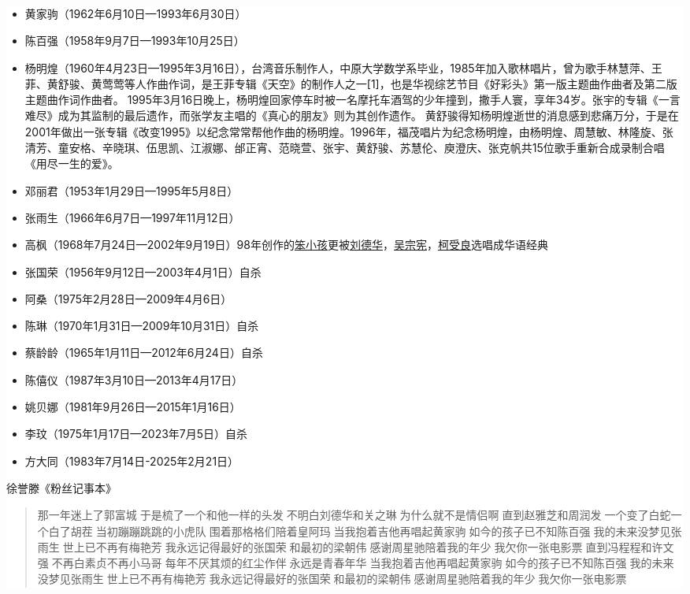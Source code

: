 - 黄家驹（1962年6月10日—1993年6月30日）

- 陈百强（1958年9月7日—1993年10月25日）

- 杨明煌（1960年4月23日—1995年3月16日），台湾音乐制作人，中原大学数学系毕业，1985年加入歌林唱片，曾为歌手林慧萍、王菲、黄舒骏、黄莺莺等人作曲作词，是王菲专辑《天空》的制作人之一[1]，也是华视综艺节目《好彩头》第一版主题曲作曲者及第二版主题曲作词作曲者。
1995年3月16日晚上，杨明煌回家停车时被一名摩托车酒驾的少年撞到，撒手人寰，享年34岁。张宇的专辑《一言难尽》成为其监制的最后遗作，而张学友主唱的《真心的朋友》则为其创作遗作。
黄舒骏得知杨明煌逝世的消息感到悲痛万分，于是在2001年做出一张专辑《改变1995》以纪念常常帮他作曲的杨明煌。1996年，福茂唱片为纪念杨明煌，由杨明煌、周慧敏、林隆旋、张清芳、童安格、辛晓琪、伍思凯、江淑娜、邰正宵、范晓萱、张宇、黄舒骏、苏慧伦、庾澄庆、张克帆共15位歌手重新合成录制合唱《用尽一生的爱》。

- 邓丽君（1953年1月29日—1995年5月8日）

- 张雨生（1966年6月7日—1997年11月12日）

- 高枫（1968年7月24日—2002年9月19日）98年创作的[笨小孩](https://zh.wikipedia.org/wiki/笨小孩精选)更被[刘德华](https://zh.wikipedia.org/wiki/刘德华)，[吴宗宪](https://zh.wikipedia.org/wiki/吴宗宪)，[柯受良](https://zh.wikipedia.org/wiki/柯受良)选唱成华语经典

- 张国荣（1956年9月12日—2003年4月1日）自杀
  
- 阿桑（1975年2月28日—2009年4月6日）

- 陈琳（1970年1月31日—2009年10月31日）自杀

- 蔡龄龄（1965年1月11日—2012年6月24日）自杀

- 陈僖仪（1987年3月10日—2013年4月17日）

- 姚贝娜（1981年9月26日—2015年1月16日）

- 李玟（1975年1月17日—2023年7月5日）自杀
  
- 方大同（1983年7月14日-2025年2月21日）




徐誉滕《粉丝记事本》
>那一年迷上了郭富城
于是梳了一个和他一样的头发
不明白刘德华和关之琳
为什么就不是情侣啊
直到赵雅芝和周润发
一个变了白蛇一个白了胡茬
当初蹦蹦跳跳的小虎队
围着那格格们陪着皇阿玛
当我抱着吉他再唱起黄家驹
如今的孩子已不知陈百强
我的未来没梦见张雨生
世上已不再有梅艳芳
我永远记得最好的张国荣
和最初的梁朝伟
感谢周星驰陪着我的年少
我欠你一张电影票
直到冯程程和许文强
不再白素贞不再小马哥
每年不厌其烦的红尘作伴
永远是青春年华
当我抱着吉他再唱起黄家驹
如今的孩子已不知陈百强
我的未来没梦见张雨生
世上已不再有梅艳芳
我永远记得最好的张国荣
和最初的梁朝伟
感谢周星驰陪着我的年少
我欠你一张电影票
